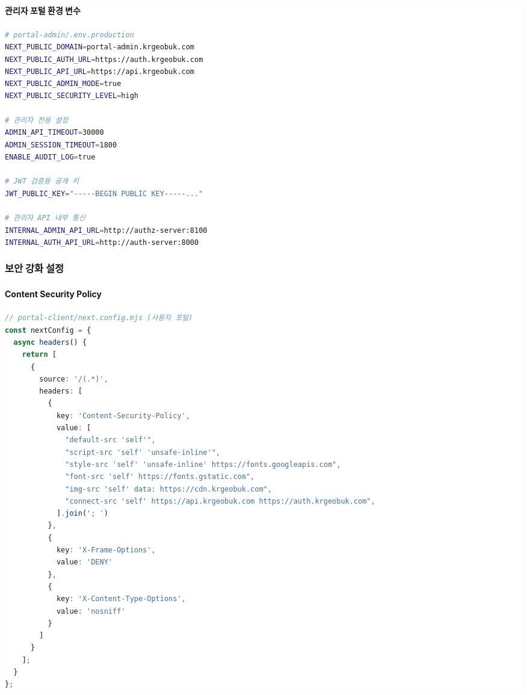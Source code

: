 #### 관리자 포털 환경 변수
```bash
# portal-admin/.env.production
NEXT_PUBLIC_DOMAIN=portal-admin.krgeobuk.com
NEXT_PUBLIC_AUTH_URL=https://auth.krgeobuk.com  
NEXT_PUBLIC_API_URL=https://api.krgeobuk.com
NEXT_PUBLIC_ADMIN_MODE=true
NEXT_PUBLIC_SECURITY_LEVEL=high

# 관리자 전용 설정
ADMIN_API_TIMEOUT=30000
ADMIN_SESSION_TIMEOUT=1800
ENABLE_AUDIT_LOG=true

# JWT 검증용 공개 키
JWT_PUBLIC_KEY="-----BEGIN PUBLIC KEY-----..."

# 관리자 API 내부 통신
INTERNAL_ADMIN_API_URL=http://authz-server:8100
INTERNAL_AUTH_API_URL=http://auth-server:8000
```

### 보안 강화 설정

#### Content Security Policy
```typescript
// portal-client/next.config.mjs (사용자 포털)
const nextConfig = {
  async headers() {
    return [
      {
        source: '/(.*)',
        headers: [
          {
            key: 'Content-Security-Policy',
            value: [
              "default-src 'self'",
              "script-src 'self' 'unsafe-inline'",
              "style-src 'self' 'unsafe-inline' https://fonts.googleapis.com",
              "font-src 'self' https://fonts.gstatic.com",
              "img-src 'self' data: https://cdn.krgeobuk.com",
              "connect-src 'self' https://api.krgeobuk.com https://auth.krgeobuk.com",
            ].join('; ')
          },
          {
            key: 'X-Frame-Options',
            value: 'DENY'
          },
          {
            key: 'X-Content-Type-Options', 
            value: 'nosniff'
          }
        ]
      }
    ];
  }
};
```
